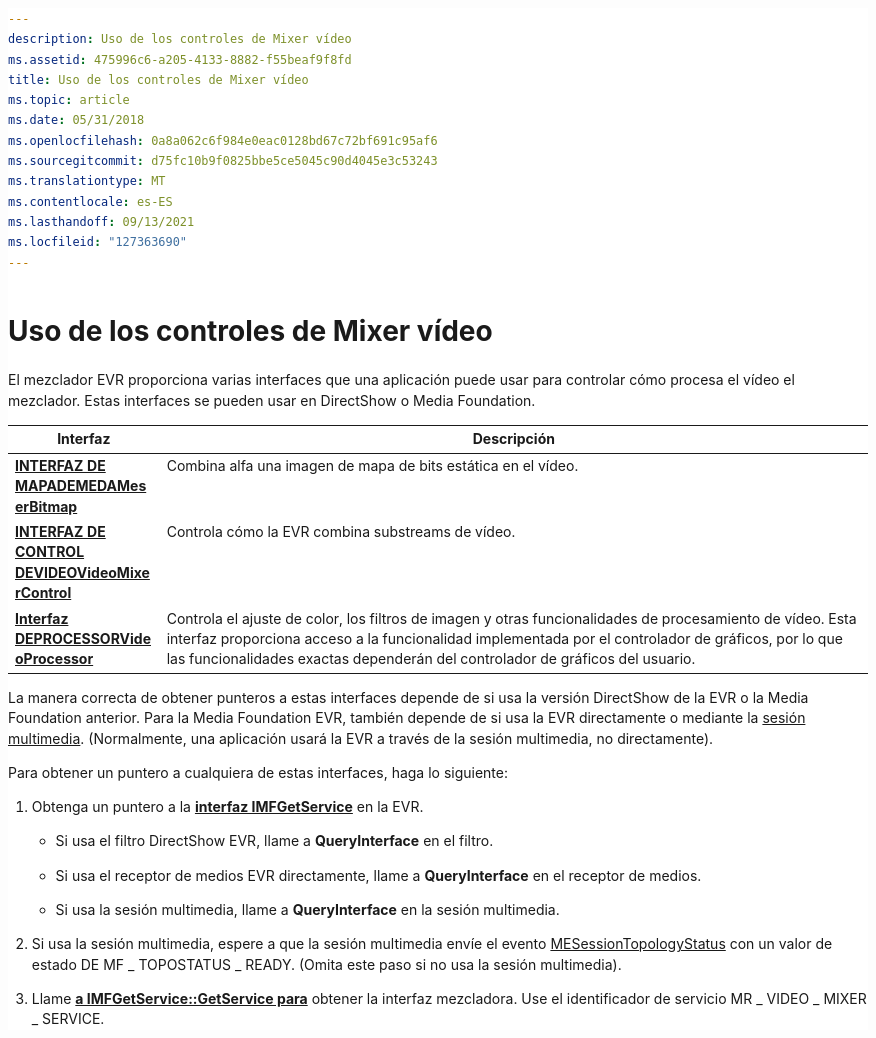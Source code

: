 ```yaml
---
description: Uso de los controles de Mixer vídeo
ms.assetid: 475996c6-a205-4133-8882-f55beaf9f8fd
title: Uso de los controles de Mixer vídeo
ms.topic: article
ms.date: 05/31/2018
ms.openlocfilehash: 0a8a062c6f984e0eac0128bd67c72bf691c95af6
ms.sourcegitcommit: d75fc10b9f0825bbe5ce5045c90d4045e3c53243
ms.translationtype: MT
ms.contentlocale: es-ES
ms.lasthandoff: 09/13/2021
ms.locfileid: "127363690"
---
```

# <a name="using-the-video-mixer-controls"></a>Uso de los controles de Mixer vídeo

El mezclador EVR proporciona varias interfaces que una aplicación puede usar para controlar cómo procesa el vídeo el mezclador. Estas interfaces se pueden usar en DirectShow o Media Foundation.



| Interfaz                                                      | Descripción                                                                                                                                                                                                                                 |
|----------------------------------------------------------------|---------------------------------------------------------------------------------------------------------------------------------------------------------------------------------------------------------------------------------------------|
| [**INTERFAZ DE MAPADEMEDAMeserBitmap**](/windows/desktop/api/evr9/nn-evr9-imfvideomixerbitmap)   | Combina alfa una imagen de mapa de bits estática en el vídeo.                                                                                                                                                                                          |
| [**INTERFAZ DE CONTROL DEVIDEOVideoMixerControl**](/windows/desktop/api/evr/nn-evr-imfvideomixercontrol) | Controla cómo la EVR combina substreams de vídeo.                                                                                                                                                                                                |
| [**Interfaz DEPROCESSORVideoProcessor**](/windows/desktop/api/evr9/nn-evr9-imfvideoprocessor)       | Controla el ajuste de color, los filtros de imagen y otras funcionalidades de procesamiento de vídeo. Esta interfaz proporciona acceso a la funcionalidad implementada por el controlador de gráficos, por lo que las funcionalidades exactas dependerán del controlador de gráficos del usuario. |



 

La manera correcta de obtener punteros a estas interfaces depende de si usa la versión DirectShow de la EVR o la Media Foundation anterior. Para la Media Foundation EVR, también depende de si usa la EVR directamente o mediante la [sesión multimedia](media-session.md). (Normalmente, una aplicación usará la EVR a través de la sesión multimedia, no directamente).

Para obtener un puntero a cualquiera de estas interfaces, haga lo siguiente:

1.  Obtenga un puntero a la [**interfaz IMFGetService**](/windows/desktop/api/mfidl/nn-mfidl-imfgetservice) en la EVR.

    -   Si usa el filtro DirectShow EVR, llame a **QueryInterface** en el filtro.

    -   Si usa el receptor de medios EVR directamente, llame a **QueryInterface** en el receptor de medios.

    -   Si usa la sesión multimedia, llame a **QueryInterface** en la sesión multimedia.

2.  Si usa la sesión multimedia, espere a que la sesión multimedia envíe el evento [MESessionTopologyStatus](mesessiontopologystatus.md) con un valor de estado DE MF \_ TOPOSTATUS \_ READY. (Omita este paso si no usa la sesión multimedia).

3.  Llame [**a IMFGetService::GetService para**](/windows/desktop/api/mfidl/nf-mfidl-imfgetservice-getservice) obtener la interfaz mezcladora. Use el identificador de servicio MR \_ VIDEO \_ MIXER \_ SERVICE.
